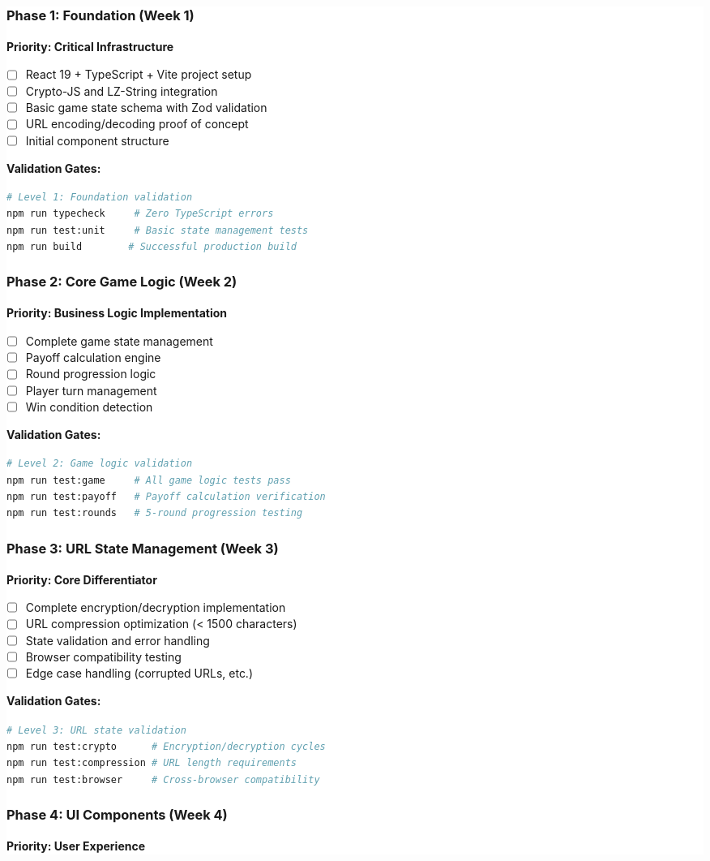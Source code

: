 ### Phase 1: Foundation (Week 1)
**Priority: Critical Infrastructure**

- [ ] React 19 + TypeScript + Vite project setup
- [ ] Crypto-JS and LZ-String integration
- [ ] Basic game state schema with Zod validation
- [ ] URL encoding/decoding proof of concept
- [ ] Initial component structure

**Validation Gates:**
```bash
# Level 1: Foundation validation
npm run typecheck     # Zero TypeScript errors
npm run test:unit     # Basic state management tests
npm run build        # Successful production build
```

### Phase 2: Core Game Logic (Week 2)
**Priority: Business Logic Implementation**

- [ ] Complete game state management
- [ ] Payoff calculation engine
- [ ] Round progression logic
- [ ] Player turn management
- [ ] Win condition detection

**Validation Gates:**
```bash
# Level 2: Game logic validation
npm run test:game     # All game logic tests pass
npm run test:payoff   # Payoff calculation verification
npm run test:rounds   # 5-round progression testing
```

### Phase 3: URL State Management (Week 3)
**Priority: Core Differentiator**

- [ ] Complete encryption/decryption implementation
- [ ] URL compression optimization (< 1500 characters)
- [ ] State validation and error handling
- [ ] Browser compatibility testing
- [ ] Edge case handling (corrupted URLs, etc.)

**Validation Gates:**
```bash
# Level 3: URL state validation
npm run test:crypto      # Encryption/decryption cycles
npm run test:compression # URL length requirements
npm run test:browser     # Cross-browser compatibility
```

### Phase 4: UI Components (Week 4)
**Priority: User Experience**

